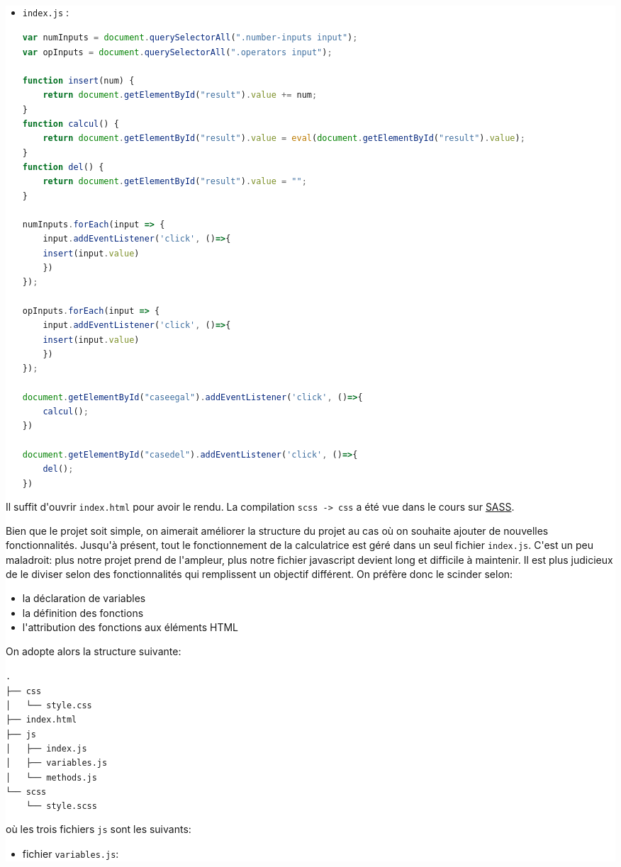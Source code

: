 + `index.js` :

	~~~js
	var numInputs = document.querySelectorAll(".number-inputs input");
	var opInputs = document.querySelectorAll(".operators input");
	
	function insert(num) {
	    return document.getElementById("result").value += num;
	}
	function calcul() {
	    return document.getElementById("result").value = eval(document.getElementById("result").value);
	}
	function del() {
	    return document.getElementById("result").value = "";
	}
	
	numInputs.forEach(input => {
	    input.addEventListener('click', ()=>{
		insert(input.value)
	    })
	});

	opInputs.forEach(input => {
	    input.addEventListener('click', ()=>{
		insert(input.value)
	    })
	});

	document.getElementById("caseegal").addEventListener('click', ()=>{
	    calcul();
	})

	document.getElementById("casedel").addEventListener('click', ()=>{
	    del();
	})	
	~~~

Il suffit d'ouvrir `index.html` pour avoir le rendu. La compilation `scss -> css` a été vue dans le cours sur [SASS](https://francoisbrucker.github.io/cours_informatique/cours/web/front/sass).

Bien que le projet soit simple, on aimerait améliorer la structure du projet au cas où on souhaite ajouter de nouvelles fonctionnalités. Jusqu'à présent, tout le fonctionnement de la calculatrice est géré dans un seul fichier `index.js`. C'est un peu maladroit: plus notre projet prend de l'ampleur, plus notre fichier javascript devient long et difficile à maintenir. Il est plus judicieux de le diviser selon des fonctionnalités qui remplissent un objectif différent. On préfère donc le scinder selon:
+ la déclaration de variables
+ la définition des fonctions
+ l'attribution des fonctions aux éléments HTML

On adopte alors la structure suivante: 
~~~
.
├── css
│   └── style.css  
├── index.html
├── js
│   ├── index.js
│   ├── variables.js
│   └── methods.js
└── scss
    └── style.scss
~~~
où les trois fichiers `js` sont les suivants:
+ fichier `variables.js`:
